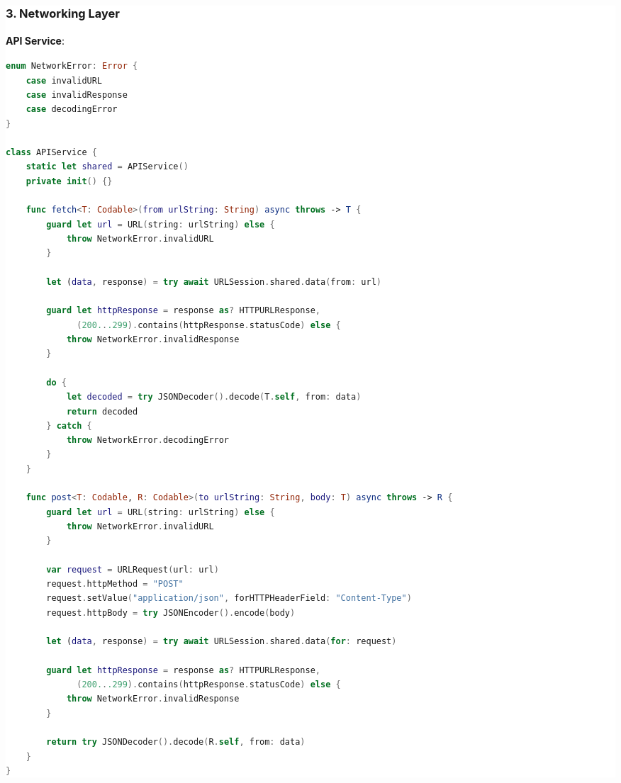 ### 3. Networking Layer
**API Service**:
```swift
enum NetworkError: Error {
    case invalidURL
    case invalidResponse
    case decodingError
}

class APIService {
    static let shared = APIService()
    private init() {}

    func fetch<T: Codable>(from urlString: String) async throws -> T {
        guard let url = URL(string: urlString) else {
            throw NetworkError.invalidURL
        }

        let (data, response) = try await URLSession.shared.data(from: url)

        guard let httpResponse = response as? HTTPURLResponse,
              (200...299).contains(httpResponse.statusCode) else {
            throw NetworkError.invalidResponse
        }

        do {
            let decoded = try JSONDecoder().decode(T.self, from: data)
            return decoded
        } catch {
            throw NetworkError.decodingError
        }
    }

    func post<T: Codable, R: Codable>(to urlString: String, body: T) async throws -> R {
        guard let url = URL(string: urlString) else {
            throw NetworkError.invalidURL
        }

        var request = URLRequest(url: url)
        request.httpMethod = "POST"
        request.setValue("application/json", forHTTPHeaderField: "Content-Type")
        request.httpBody = try JSONEncoder().encode(body)

        let (data, response) = try await URLSession.shared.data(for: request)

        guard let httpResponse = response as? HTTPURLResponse,
              (200...299).contains(httpResponse.statusCode) else {
            throw NetworkError.invalidResponse
        }

        return try JSONDecoder().decode(R.self, from: data)
    }
}
```
